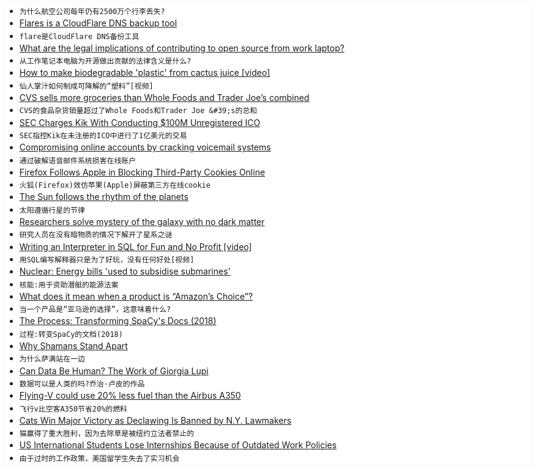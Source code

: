 - `为什么航空公司每年仍有2500万个行李丢失?`
- [Flares is a CloudFlare DNS backup tool](https://asciinema.org/a/249730)
- `flare是CloudFlare DNS备份工具`
- [What are the legal implications of contributing to open source from work laptop?](item?id=20102644)
- `从工作笔记本电脑为开源做出贡献的法律含义是什么?`
- [How to make biodegradable &#39;plastic&#39; from cactus juice [video]](https://www.bbc.co.uk/programmes/p07c2cfz)
- `仙人掌汁如何制成可降解的“塑料”[视频]`
- [CVS sells more groceries than Whole Foods and Trader Joe’s combined](https://www.theguardian.com/us-news/2019/jun/04/food-swamps-cvs-outsells-trader-joes-whole-foods-processed-shopping)
- `CVS的食品杂货销量超过了Whole Foods和Trader Joe &#39;s的总和`
- [SEC Charges Kik With Conducting $100M Unregistered ICO](https://www.sec.gov/news/press-release/2019-87)
- `SEC指控Kik在未注册的ICO中进行了1亿美元的交易`
- [Compromising online accounts by cracking voicemail systems](https://www.martinvigo.com/voicemailcracker/)
- `通过破解语音邮件系统损害在线账户`
- [Firefox Follows Apple in Blocking Third-Party Cookies Online](https://www.bloomberg.com/news/articles/2019-06-04/firefox-follows-apple-in-blocking-third-party-cookies-online)
- `火狐(Firefox)效仿苹果(Apple)屏蔽第三方在线cookie`
- [The Sun follows the rhythm of the planets](https://www.hzdr.de/db/Cms?pNid=99&amp;pOid=58444)
- `太阳遵循行星的节律`
- [Researchers solve mystery of the galaxy with no dark matter](https://phys.org/news/2019-06-mystery-galaxy-dark.html)
- `研究人员在没有暗物质的情况下解开了星系之谜`
- [Writing an Interpreter in SQL for Fun and No Profit [video]](https://www.youtube.com/watch?v=MPSMH8w7nfw)
- `用SQL编写解释器只是为了好玩，没有任何好处[视频]`
- [Nuclear: Energy bills &#39;used to subsidise submarines&#39;](https://www.bbc.co.uk/news/science-environment-48509942)
- `核能:用于资助潜艇的能源法案`
- [What does it mean when a product is “Amazon’s Choice”?](https://www.wired.com/story/what-does-amazons-choice-mean/)
- `当一个产品是“亚马逊的选择”，这意味着什么?`
- [The Process: Transforming SpaCy&#39;s Docs (2018)](https://increment.com/documentation/transforming-spacys-docs/)
- `过程:转变SpaCy的文档(2018)`
- [Why Shamans Stand Apart](https://www.sapiens.org/culture/shaman-uncertainty-specialists/)
- `为什么萨满站在一边`
- [Can Data Be Human? The Work of Giorgia Lupi](https://www.newyorker.com/culture/culture-desk/can-data-be-human-the-work-of-giorgia-lupi)
- `数据可以是人类的吗?乔治·卢皮的作品`
- [Flying-V could use 20% less fuel than the Airbus A350](https://www.tudelft.nl/en/2019/tu-delft/klm-and-tu-delft-join-forces-to-make-aviation-more-sustainable/)
- `飞行v比空客A350节省20%的燃料`
- [Cats Win Major Victory as Declawing Is Banned by N.Y. Lawmakers](https://www.nytimes.com/2019/06/04/nyregion/cats-declawing-law-ban.html)
- `猫赢得了重大胜利，因为去除草是被纽约立法者禁止的`
- [US International Students Lose Internships Because of Outdated Work Policies](http://www.dailyprincetonian.com/article/2019/06/princeton-opt-joint-letter)
- `由于过时的工作政策，美国留学生失去了实习机会`
